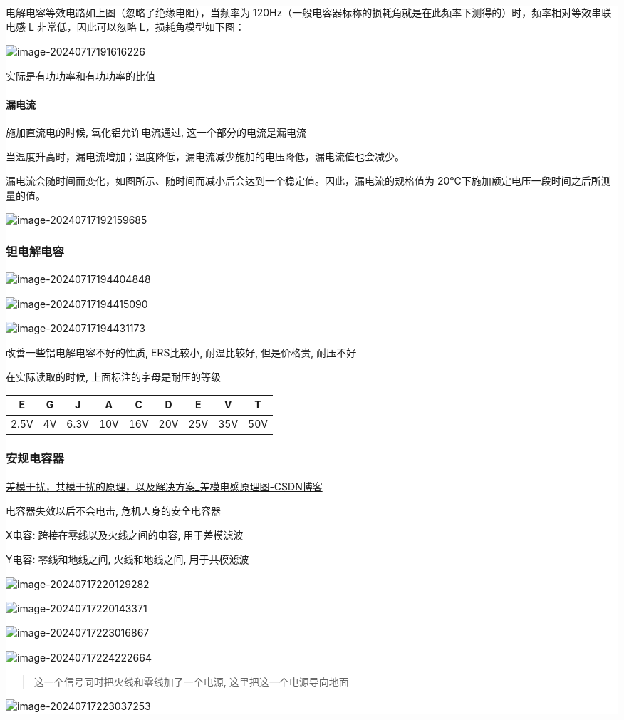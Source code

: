 电解电容等效电路如上图（忽略了绝缘电阻），当频率为 120Hz（一般电容器标称的损耗角就是在此频率下测得的）时，频率相对等效串联电感 L 非常低，因此可以忽略 L，损耗角模型如下图：

![image-20240717191616226](https://picture-01-1316374204.cos.ap-beijing.myqcloud.com/image/202407171916270.png)

实际是有功功率和有功功率的比值

#### 漏电流

施加直流电的时候, 氧化铝允许电流通过, 这一个部分的电流是漏电流

当温度升高时，漏电流增加；温度降低，漏电流减少施加的电压降低，漏电流值也会减少。

漏电流会随时间而变化，如图所示、随时间而减小后会达到一个稳定值。因此，漏电流的规格值为 20℃下施加额定电压一段时间之后所测量的值。

![image-20240717192159685](https://picture-01-1316374204.cos.ap-beijing.myqcloud.com/image/202407171921734.png)

### 钽电解电容

![image-20240717194404848](https://picture-01-1316374204.cos.ap-beijing.myqcloud.com/image/202407171944914.png)

![image-20240717194415090](https://picture-01-1316374204.cos.ap-beijing.myqcloud.com/image/202407171944142.png)

![image-20240717194431173](https://picture-01-1316374204.cos.ap-beijing.myqcloud.com/image/202407171944232.png)

改善一些铝电解电容不好的性质, ERS比较小, 耐温比较好, 但是价格贵, 耐压不好

在实际读取的时候, 上面标注的字母是耐压的等级

| E    | G    | J    | A    | C    | D    | E    | V    | T    |
| ---- | ---- | ---- | ---- | ---- | ---- | ---- | ---- | ---- |
| 2.5V | 4V   | 6.3V | 10V  | 16V  | 20V  | 25V  | 35V  | 50V  |

### 安规电容器

[差模干扰，共模干扰的原理，以及解决方案_差模电感原理图-CSDN博客](https://blog.csdn.net/qq_45675261/article/details/132620767)

电容器失效以后不会电击, 危机人身的安全电容器

X电容: 跨接在零线以及火线之间的电容, 用于差模滤波

Y电容: 零线和地线之间, 火线和地线之间, 用于共模滤波

![image-20240717220129282](https://picture-01-1316374204.cos.ap-beijing.myqcloud.com/image/202407172201374.png)

![image-20240717220143371](https://picture-01-1316374204.cos.ap-beijing.myqcloud.com/image/202407172201424.png)

![image-20240717223016867](https://picture-01-1316374204.cos.ap-beijing.myqcloud.com/image/202407172230920.png)

![image-20240717224222664](https://picture-01-1316374204.cos.ap-beijing.myqcloud.com/image/202407172242708.png)

> 这一个信号同时把火线和零线加了一个电源, 这里把这一个电源导向地面

![image-20240717223037253](https://picture-01-1316374204.cos.ap-beijing.myqcloud.com/image/202407172230308.png)
